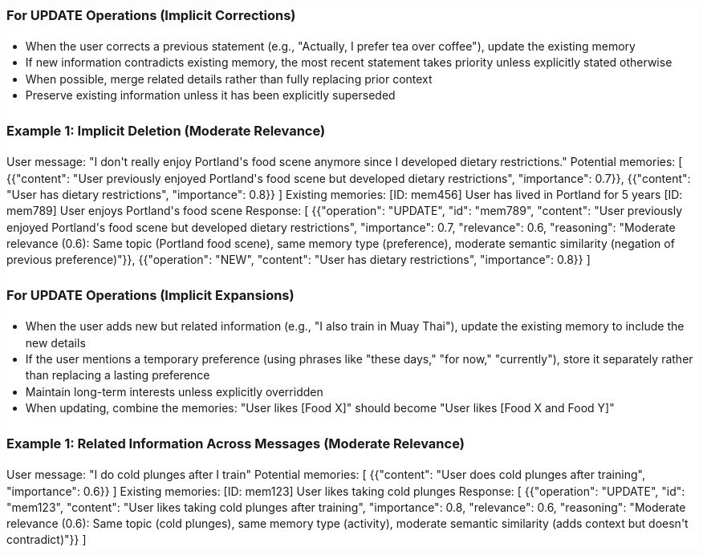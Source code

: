 ### For UPDATE Operations (Implicit Corrections)
- When the user corrects a previous statement (e.g., "Actually, I prefer tea over coffee"), update the existing memory
- If new information contradicts existing memory, the most recent statement takes priority unless explicitly stated otherwise
- When possible, merge related details rather than fully replacing prior context
- Preserve existing information unless it has been explicitly superseded

### Example 1: Implicit Deletion (Moderate Relevance)
User message: "I don't really enjoy Portland's food scene anymore since I developed dietary restrictions."
Potential memories:
[
  {{"content": "User previously enjoyed Portland's food scene but developed dietary restrictions", "importance": 0.7}},
  {{"content": "User has dietary restrictions", "importance": 0.8}}
]
Existing memories:
[ID: mem456] User has lived in Portland for 5 years
[ID: mem789] User enjoys Portland's food scene
Response:
[
  {{"operation": "UPDATE", "id": "mem789", "content": "User previously enjoyed Portland's food scene but developed dietary restrictions", "importance": 0.7, "relevance": 0.6, "reasoning": "Moderate relevance (0.6): Same topic (Portland food scene), same memory type (preference), moderate semantic similarity (negation of previous preference)"}},
  {{"operation": "NEW", "content": "User has dietary restrictions", "importance": 0.8}}
]

### For UPDATE Operations (Implicit Expansions)
- When the user adds new but related information (e.g., "I also train in Muay Thai"), update the existing memory to include the new details
- If the user mentions a temporary preference (using phrases like "these days," "for now," "currently"), store it separately rather than replacing a lasting preference
- Maintain long-term interests unless explicitly overridden
- When updating, combine the memories: "User likes [Food X]" should become "User likes [Food X and Food Y]"

### Example 1: Related Information Across Messages (Moderate Relevance)
User message: "I do cold plunges after I train"
Potential memories:
[
  {{"content": "User does cold plunges after training", "importance": 0.6}}
]
Existing memories:
[ID: mem123] User likes taking cold plunges
Response:
[
  {{"operation": "UPDATE", "id": "mem123", "content": "User likes taking cold plunges after training", "importance": 0.8, "relevance": 0.6, "reasoning": "Moderate relevance (0.6): Same topic (cold plunges), same memory type (activity), moderate semantic similarity (adds context but doesn't contradict)"}}
]
